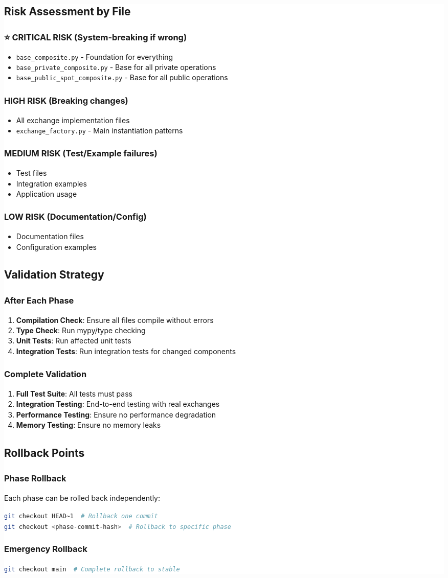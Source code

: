 ## Risk Assessment by File

### ⭐ **CRITICAL RISK** (System-breaking if wrong)
- `base_composite.py` - Foundation for everything
- `base_private_composite.py` - Base for all private operations
- `base_public_spot_composite.py` - Base for all public operations

### **HIGH RISK** (Breaking changes)
- All exchange implementation files
- `exchange_factory.py` - Main instantiation patterns

### **MEDIUM RISK** (Test/Example failures)
- Test files
- Integration examples
- Application usage

### **LOW RISK** (Documentation/Config)
- Documentation files
- Configuration examples

## Validation Strategy

### After Each Phase
1. **Compilation Check**: Ensure all files compile without errors
2. **Type Check**: Run mypy/type checking
3. **Unit Tests**: Run affected unit tests
4. **Integration Tests**: Run integration tests for changed components

### Complete Validation
1. **Full Test Suite**: All tests must pass
2. **Integration Testing**: End-to-end testing with real exchanges
3. **Performance Testing**: Ensure no performance degradation
4. **Memory Testing**: Ensure no memory leaks

## Rollback Points

### Phase Rollback
Each phase can be rolled back independently:
```bash
git checkout HEAD~1  # Rollback one commit
git checkout <phase-commit-hash>  # Rollback to specific phase
```

### Emergency Rollback
```bash
git checkout main  # Complete rollback to stable
```
